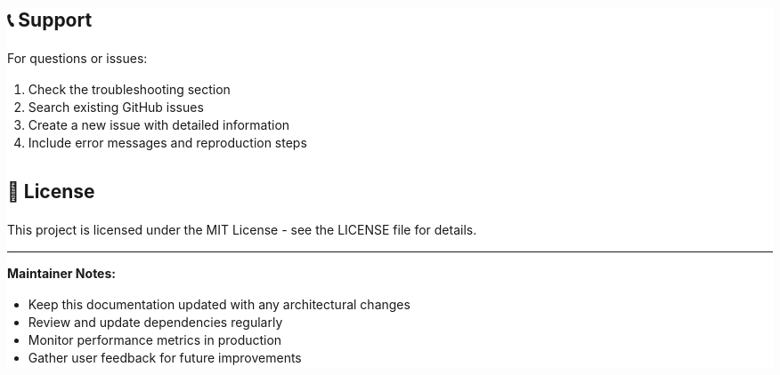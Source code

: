 ## 📞 Support

For questions or issues:

1. Check the troubleshooting section
2. Search existing GitHub issues
3. Create a new issue with detailed information
4. Include error messages and reproduction steps

## 📄 License

This project is licensed under the MIT License - see the LICENSE file for details.

---

**Maintainer Notes:**
- Keep this documentation updated with any architectural changes
- Review and update dependencies regularly
- Monitor performance metrics in production
- Gather user feedback for future improvements
